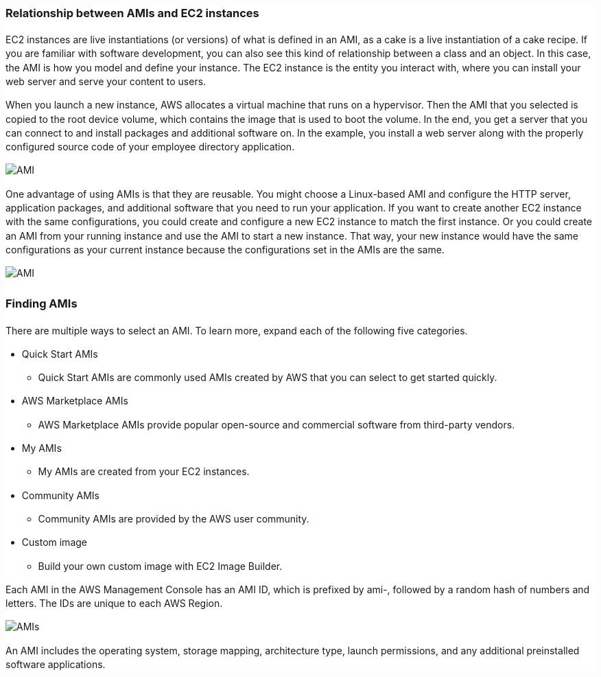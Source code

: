 ### Relationship between AMIs and EC2 instances

EC2 instances are live instantiations (or versions) of what is defined in an AMI, as a cake is a live instantiation of a cake recipe. If you are familiar with software development, you can also see this kind of relationship between a class and an object. In this case, the AMI is how you model and define your instance. The EC2 instance is the entity you interact with, where you can install your web server and serve your content to users.

When you launch a new instance, AWS allocates a virtual machine that runs on a hypervisor. Then the AMI that you selected is copied to the root device volume, which contains the image that is used to boot the volume. In the end, you get a server that you can connect to and install packages and additional software on. In the example, you install a web server along with the properly configured source code of your employee directory application.

![AMI](https://html.cdn.contentraven.com/crcloud/uploads/aws_partners_11276/encryptedfile/522441/v2.0/assets/H6rwy-73WJHIzF8T_b1oUsgei4V-I5ioF.png)

One advantage of using AMIs is that they are reusable. You might choose a Linux-based AMI and configure the HTTP server, application packages, and additional software that you need to run your application. If you want to create another EC2 instance with the same configurations, you could create and configure a new EC2 instance to match the first instance. Or you could create an AMI from your running instance and use the AMI to start a new instance. That way, your new instance would have the same configurations as your current instance because the configurations set in the AMIs are the same.


![AMI](https://html.cdn.contentraven.com/crcloud/uploads/aws_partners_11276/encryptedfile/522441/v2.0/assets/XQZZ5lTxRTtBYTB0_jKOXSf3jjyOMxyyo.png)

### Finding AMIs

There are multiple ways to select an AMI. To learn more, expand each of the following five categories.

- Quick Start AMIs
    - Quick Start AMIs are commonly used AMIs created by AWS that you can select to get started quickly. 

- AWS Marketplace AMIs
    - AWS Marketplace AMIs provide popular open-source and commercial software from third-party vendors.

- My AMIs
    - My AMIs are created from your EC2 instances.

- Community AMIs
    - Community AMIs are provided by the AWS user community.

- Custom image
    - Build your own custom image with EC2 Image Builder.

Each AMI in the AWS Management Console has an AMI ID, which is prefixed by ami-, followed by a random hash of numbers and letters. The IDs are unique to each AWS Region.

![AMIs](https://html.cdn.contentraven.com/crcloud/uploads/aws_partners_11276/encryptedfile/522441/v2.0/assets/OHe7BHzYomOG7z49_wStnc1Mz27U8c_r2.png)

An AMI includes the operating system, storage mapping, architecture type, launch permissions, and any additional preinstalled software applications.
